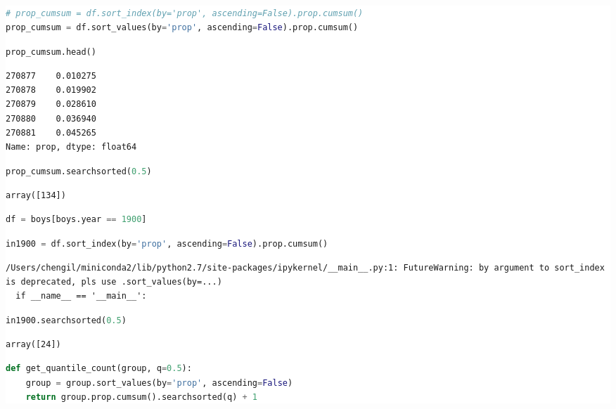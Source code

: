 </table>
</div>




```python
# prop_cumsum = df.sort_index(by='prop', ascending=False).prop.cumsum()
prop_cumsum = df.sort_values(by='prop', ascending=False).prop.cumsum()
```


```python
prop_cumsum.head()
```




    270877    0.010275
    270878    0.019902
    270879    0.028610
    270880    0.036940
    270881    0.045265
    Name: prop, dtype: float64




```python
prop_cumsum.searchsorted(0.5)
```




    array([134])




```python
df = boys[boys.year == 1900]
```


```python
in1900 = df.sort_index(by='prop', ascending=False).prop.cumsum()
```

    /Users/chengil/miniconda2/lib/python2.7/site-packages/ipykernel/__main__.py:1: FutureWarning: by argument to sort_index is deprecated, pls use .sort_values(by=...)
      if __name__ == '__main__':



```python
in1900.searchsorted(0.5)
```




    array([24])




```python
def get_quantile_count(group, q=0.5):
    group = group.sort_values(by='prop', ascending=False) 
    return group.prop.cumsum().searchsorted(q) + 1
```
